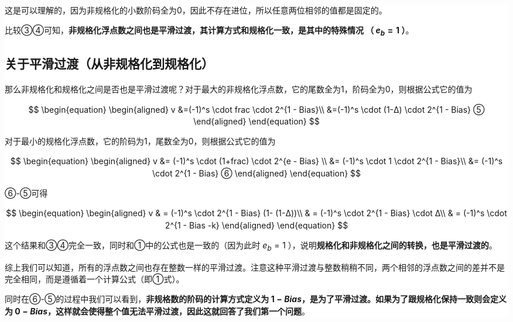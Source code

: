 这是可以理解的，因为非规格化的小数阶码全为0，因此不存在进位，所以任意两位相邻的值都是固定的。

比较③④可知，**非规格化浮点数之间也是平滑过渡，其计算方式和规格化一致，是其中的特殊情况 （ $e_b=1$ ）**。



## 关于平滑过渡（从非规格化到规格化）

那么非规格化和规格化之间是否也是平滑过渡呢？对于最大的非规格化浮点数，它的尾数全为1，阶码全为0，则根据公式它的值为


$$
\begin{equation}
\begin{aligned}
v
&=(-1)^s  \cdot frac  \cdot 2^{1 - Bias}\\
&=(-1)^s  \cdot (1-Δ)  \cdot 2^{1 - Bias} ⑤
\end{aligned}
\end{equation}
$$


对于最小的规格化浮点数，它的阶码为1，尾数全为0，则根据公式它的值为

$$
\begin{equation}
\begin{aligned}
v
&= (-1)^s  \cdot (1+frac)  \cdot 2^{e - Bias} \\
&= (-1)^s  \cdot 1  \cdot 2^{1 - Bias}\\
&= (-1)^s  \cdot 2^{1 - Bias} ⑥
\end{aligned}
\end{equation}
$$


⑥-⑤可得

$$
\begin{equation}
\begin{aligned}
v
& = (-1)^s  \cdot 2^{1 - Bias} (1- (1-Δ))\\
& = (-1)^s  \cdot 2^{1 - Bias}  \cdot Δ\\
& = (-1)^s  \cdot 2^{1 - Bias -k}
\end{aligned}
\end{equation}
$$

这个结果和③④完全一致，同时和①中的公式也是一致的（因为此时 $e_b=1$ ），说明**规格化和非规格化之间的转换，也是平滑过渡的**。



综上我们可以知道，所有的浮点数之间也存在整数一样的平滑过渡。注意这种平滑过渡与整数稍稍不同，两个相邻的浮点数之间的差并不是完全相同，而是遵循着一个计算公式（即①式）。

同时在⑥-⑤的过程中我们可以看到，**非规格数的阶码的计算方式定义为 ${1 - Bias}$，是为了平滑过渡。如果为了跟规格化保持一致则会定义为 ${0 - Bias}$，这样就会使得整个值无法平滑过渡，因此这就回答了我们第一个问题**。

